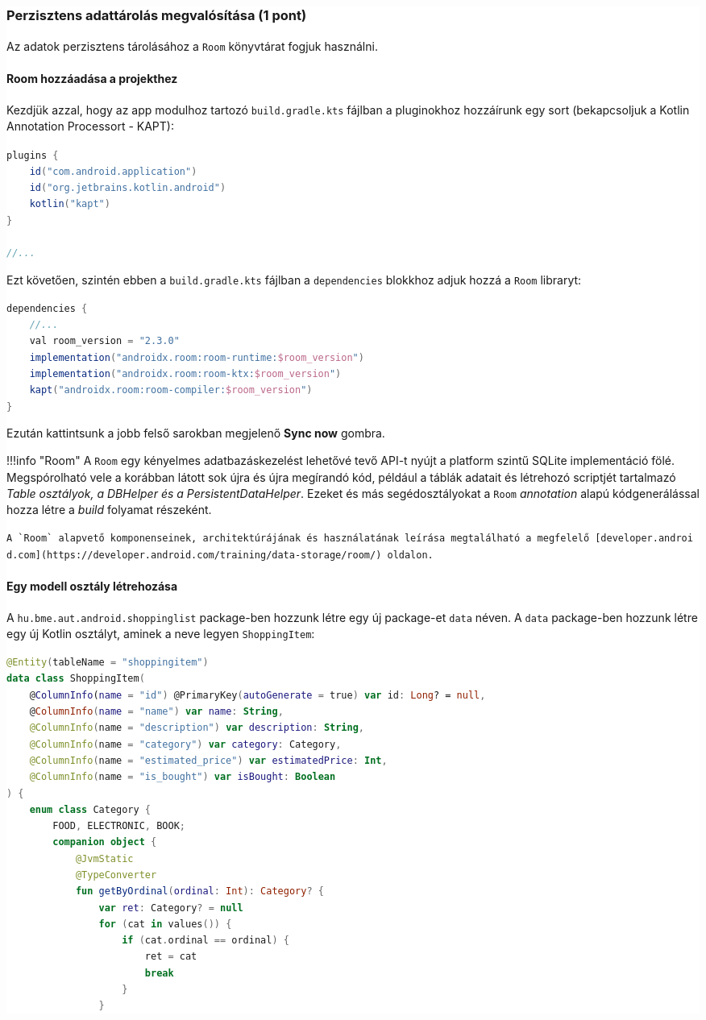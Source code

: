 ### Perzisztens adattárolás megvalósítása (1 pont)
Az adatok perzisztens tárolásához a `Room` könyvtárat fogjuk használni.

#### Room hozzáadása a projekthez

Kezdjük azzal, hogy az app modulhoz tartozó `build.gradle.kts` fájlban a pluginokhoz hozzáírunk egy sort (bekapcsoljuk a Kotlin Annotation Processort - KAPT):
```gradle
plugins {
    id("com.android.application")
    id("org.jetbrains.kotlin.android")
    kotlin("kapt")
}

//...
```

Ezt követően, szintén ebben a `build.gradle.kts` fájlban a `dependencies` blokkhoz adjuk hozzá a `Room` libraryt:
```gradle
dependencies {
    //...
    val room_version = "2.3.0"
    implementation("androidx.room:room-runtime:$room_version")
    implementation("androidx.room:room-ktx:$room_version")
    kapt("androidx.room:room-compiler:$room_version")
}
```
Ezután kattintsunk a jobb felső sarokban megjelenő **Sync now** gombra.

!!!info "Room"
    A  `Room` egy kényelmes adatbazáskezelést lehetővé tevő API-t nyújt a platform szintű SQLite implementáció fölé. Megspórolható vele a korábban látott sok újra és újra megírandó kód, például a táblák adatait és létrehozó scriptjét tartalmazó *Table osztályok, a DBHelper és a PersistentDataHelper*. Ezeket és más segédosztályokat a `Room` *annotation* alapú kódgenerálással hozza létre a *build* folyamat részeként.

    A `Room` alapvető komponenseinek, architektúrájának és használatának leírása megtalálható a megfelelő [developer.android.com](https://developer.android.com/training/data-storage/room/) oldalon.

#### Egy modell osztály létrehozása
A `hu.bme.aut.android.shoppinglist` package-ben hozzunk létre egy új package-et `data` néven. A `data` package-ben hozzunk létre egy új Kotlin osztályt, aminek a neve legyen  `ShoppingItem`:
```kotlin
@Entity(tableName = "shoppingitem")
data class ShoppingItem(
    @ColumnInfo(name = "id") @PrimaryKey(autoGenerate = true) var id: Long? = null,
    @ColumnInfo(name = "name") var name: String,
    @ColumnInfo(name = "description") var description: String,
    @ColumnInfo(name = "category") var category: Category,
    @ColumnInfo(name = "estimated_price") var estimatedPrice: Int,
    @ColumnInfo(name = "is_bought") var isBought: Boolean
) {
    enum class Category {
        FOOD, ELECTRONIC, BOOK;
        companion object {
            @JvmStatic
            @TypeConverter
            fun getByOrdinal(ordinal: Int): Category? {
                var ret: Category? = null
                for (cat in values()) {
                    if (cat.ordinal == ordinal) {
                        ret = cat
                        break
                    }
                }
```